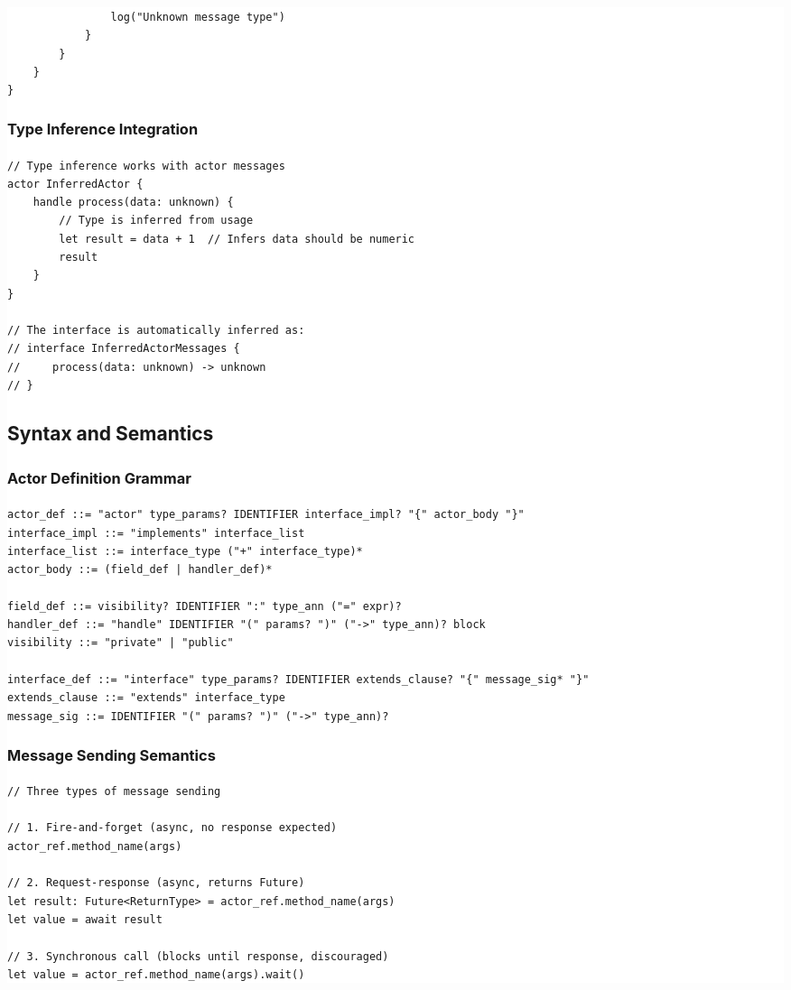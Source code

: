 ```script
                log("Unknown message type")
            }
        }
    }
}
```

### Type Inference Integration

```script
// Type inference works with actor messages
actor InferredActor {
    handle process(data: unknown) {
        // Type is inferred from usage
        let result = data + 1  // Infers data should be numeric
        result
    }
}

// The interface is automatically inferred as:
// interface InferredActorMessages {
//     process(data: unknown) -> unknown
// }
```

## Syntax and Semantics

### Actor Definition Grammar

```bnf
actor_def ::= "actor" type_params? IDENTIFIER interface_impl? "{" actor_body "}"
interface_impl ::= "implements" interface_list
interface_list ::= interface_type ("+" interface_type)*
actor_body ::= (field_def | handler_def)*

field_def ::= visibility? IDENTIFIER ":" type_ann ("=" expr)?
handler_def ::= "handle" IDENTIFIER "(" params? ")" ("->" type_ann)? block
visibility ::= "private" | "public"

interface_def ::= "interface" type_params? IDENTIFIER extends_clause? "{" message_sig* "}"
extends_clause ::= "extends" interface_type
message_sig ::= IDENTIFIER "(" params? ")" ("->" type_ann)?
```

### Message Sending Semantics

```script
// Three types of message sending

// 1. Fire-and-forget (async, no response expected)
actor_ref.method_name(args)

// 2. Request-response (async, returns Future)
let result: Future<ReturnType> = actor_ref.method_name(args)
let value = await result

// 3. Synchronous call (blocks until response, discouraged)
let value = actor_ref.method_name(args).wait()
```
